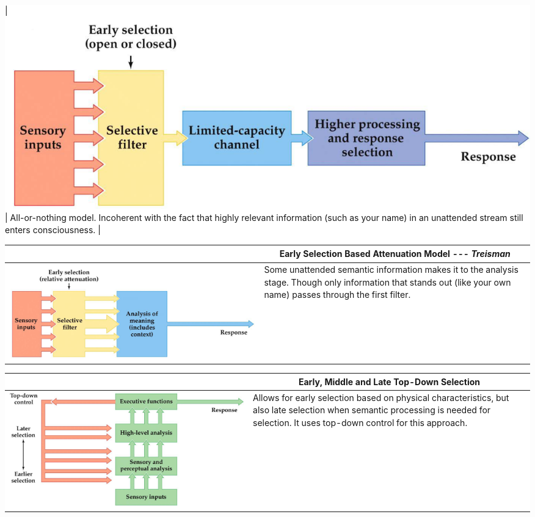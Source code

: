 | ![image](images/l1s4.PNG) | All-or-nothing model. Incoherent with the fact that highly relevant information (such as your name) in an unattended stream still enters consciousness. |

|                           | Early Selection Based Attenuation Model --- _Treisman_       |
| ------------------------- | ------------------------------------------------------------ |
| ![image](images/l1s5.PNG) | Some unattended semantic information makes it to the analysis stage. Though only information that stands out (like your own name) passes through the first filter. |

|                           | Early, Middle and Late Top-Down Selection                    |
| ------------------------- | ------------------------------------------------------------ |
| ![image](images/l1s6.PNG) | Allows for early selection based on physical characteristics, but also late selection when semantic processing is needed for selection. It uses top-down control for this approach. |
